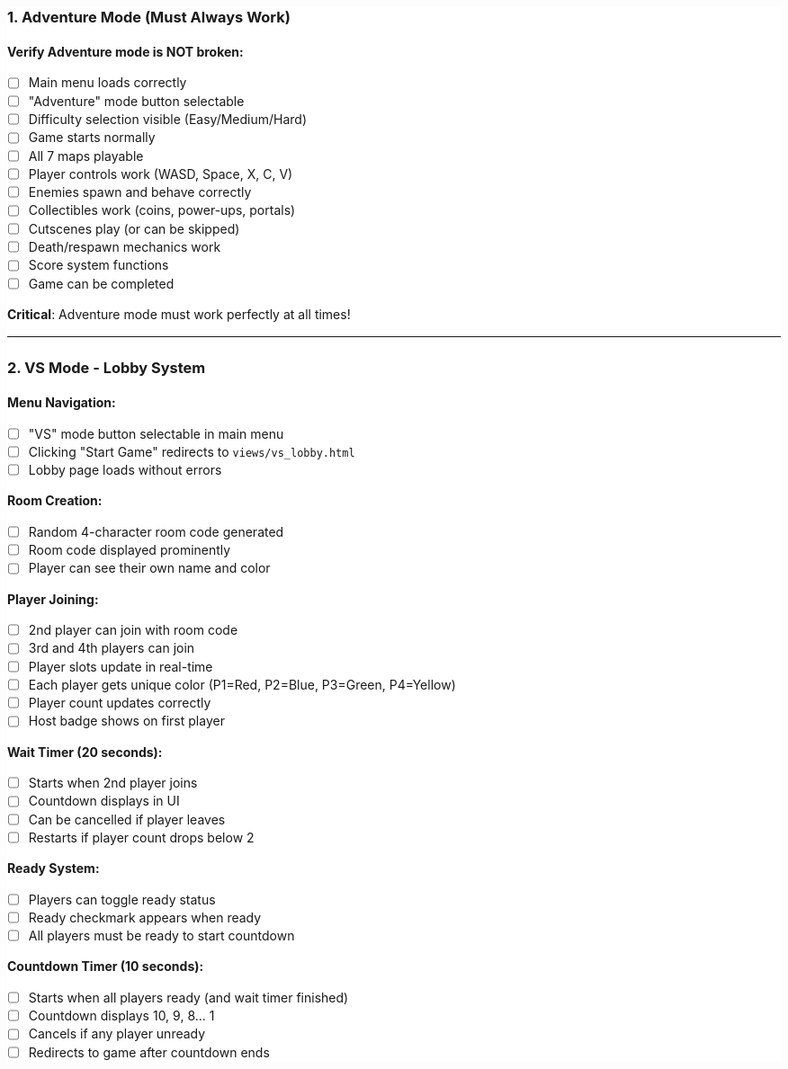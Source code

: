 ### 1. Adventure Mode (Must Always Work)

**Verify Adventure mode is NOT broken:**
- [ ] Main menu loads correctly
- [ ] "Adventure" mode button selectable
- [ ] Difficulty selection visible (Easy/Medium/Hard)
- [ ] Game starts normally
- [ ] All 7 maps playable
- [ ] Player controls work (WASD, Space, X, C, V)
- [ ] Enemies spawn and behave correctly
- [ ] Collectibles work (coins, power-ups, portals)
- [ ] Cutscenes play (or can be skipped)
- [ ] Death/respawn mechanics work
- [ ] Score system functions
- [ ] Game can be completed

**Critical**: Adventure mode must work perfectly at all times!

---

### 2. VS Mode - Lobby System

**Menu Navigation:**
- [ ] "VS" mode button selectable in main menu
- [ ] Clicking "Start Game" redirects to `views/vs_lobby.html`
- [ ] Lobby page loads without errors

**Room Creation:**
- [ ] Random 4-character room code generated
- [ ] Room code displayed prominently
- [ ] Player can see their own name and color

**Player Joining:**
- [ ] 2nd player can join with room code
- [ ] 3rd and 4th players can join
- [ ] Player slots update in real-time
- [ ] Each player gets unique color (P1=Red, P2=Blue, P3=Green, P4=Yellow)
- [ ] Player count updates correctly
- [ ] Host badge shows on first player

**Wait Timer (20 seconds):**
- [ ] Starts when 2nd player joins
- [ ] Countdown displays in UI
- [ ] Can be cancelled if player leaves
- [ ] Restarts if player count drops below 2

**Ready System:**
- [ ] Players can toggle ready status
- [ ] Ready checkmark appears when ready
- [ ] All players must be ready to start countdown

**Countdown Timer (10 seconds):**
- [ ] Starts when all players ready (and wait timer finished)
- [ ] Countdown displays 10, 9, 8... 1
- [ ] Cancels if any player unready
- [ ] Redirects to game after countdown ends
